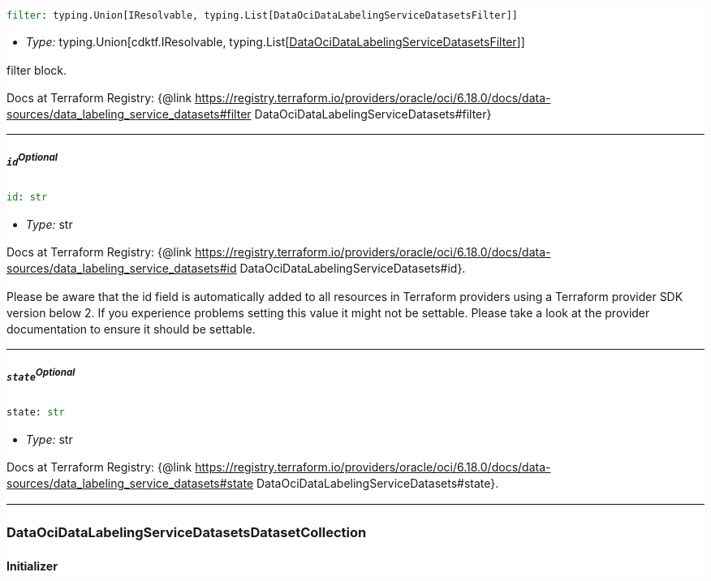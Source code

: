 ```python
filter: typing.Union[IResolvable, typing.List[DataOciDataLabelingServiceDatasetsFilter]]
```

- *Type:* typing.Union[cdktf.IResolvable, typing.List[<a href="#rhizo-co-terraform-provider-oci.dataOciDataLabelingServiceDatasets.DataOciDataLabelingServiceDatasetsFilter">DataOciDataLabelingServiceDatasetsFilter</a>]]

filter block.

Docs at Terraform Registry: {@link https://registry.terraform.io/providers/oracle/oci/6.18.0/docs/data-sources/data_labeling_service_datasets#filter DataOciDataLabelingServiceDatasets#filter}

---

##### `id`<sup>Optional</sup> <a name="id" id="rhizo-co-terraform-provider-oci.dataOciDataLabelingServiceDatasets.DataOciDataLabelingServiceDatasetsConfig.property.id"></a>

```python
id: str
```

- *Type:* str

Docs at Terraform Registry: {@link https://registry.terraform.io/providers/oracle/oci/6.18.0/docs/data-sources/data_labeling_service_datasets#id DataOciDataLabelingServiceDatasets#id}.

Please be aware that the id field is automatically added to all resources in Terraform providers using a Terraform provider SDK version below 2.
If you experience problems setting this value it might not be settable. Please take a look at the provider documentation to ensure it should be settable.

---

##### `state`<sup>Optional</sup> <a name="state" id="rhizo-co-terraform-provider-oci.dataOciDataLabelingServiceDatasets.DataOciDataLabelingServiceDatasetsConfig.property.state"></a>

```python
state: str
```

- *Type:* str

Docs at Terraform Registry: {@link https://registry.terraform.io/providers/oracle/oci/6.18.0/docs/data-sources/data_labeling_service_datasets#state DataOciDataLabelingServiceDatasets#state}.

---

### DataOciDataLabelingServiceDatasetsDatasetCollection <a name="DataOciDataLabelingServiceDatasetsDatasetCollection" id="rhizo-co-terraform-provider-oci.dataOciDataLabelingServiceDatasets.DataOciDataLabelingServiceDatasetsDatasetCollection"></a>

#### Initializer <a name="Initializer" id="rhizo-co-terraform-provider-oci.dataOciDataLabelingServiceDatasets.DataOciDataLabelingServiceDatasetsDatasetCollection.Initializer"></a>
